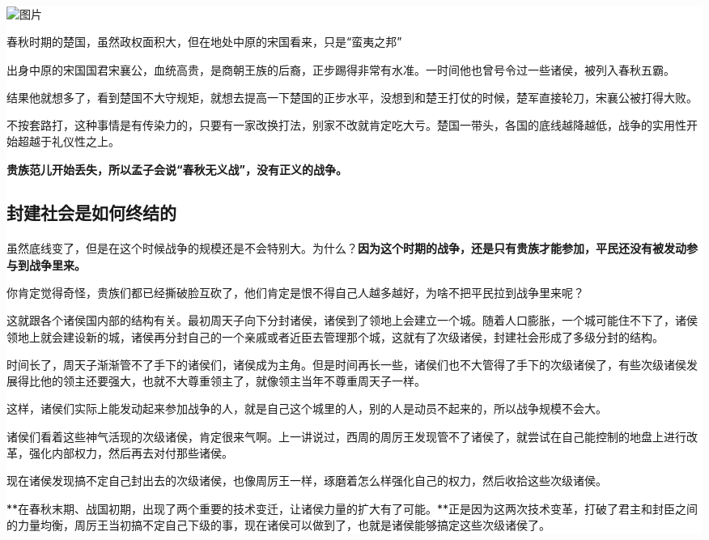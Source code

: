 ![图片](.\.assets\4_1.jpg)

春秋时期的楚国，虽然政权面积大，但在地处中原的宋国看来，只是“蛮夷之邦”

出身中原的宋国国君宋襄公，血统高贵，是商朝王族的后裔，正步踢得非常有水准。一时间他也曾号令过一些诸侯，被列入春秋五霸。

结果他就想多了，看到楚国不大守规矩，就想去提高一下楚国的正步水平，没想到和楚王打仗的时候，楚军直接轮刀，宋襄公被打得大败。

不按套路打，这种事情是有传染力的，只要有一家改换打法，别家不改就肯定吃大亏。楚国一带头，各国的底线越降越低，战争的实用性开始超越于礼仪性之上。

**贵族范儿开始丢失，所以孟子会说“春秋无义战”，没有正义的战争。**

## **封建社会是如何终结的**

虽然底线变了，但是在这个时候战争的规模还是不会特别大。为什么？**因为这个时期的战争，还是只有贵族才能参加，平民还没有被发动参与到战争里来。**

你肯定觉得奇怪，贵族们都已经撕破脸互砍了，他们肯定是恨不得自己人越多越好，为啥不把平民拉到战争里来呢？

这就跟各个诸侯国内部的结构有关。最初周天子向下分封诸侯，诸侯到了领地上会建立一个城。随着人口膨胀，一个城可能住不下了，诸侯领地上就会建设新的城，诸侯再分封自己的一个亲戚或者近臣去管理那个城，这就有了次级诸侯，封建社会形成了多级分封的结构。

时间长了，周天子渐渐管不了手下的诸侯们，诸侯成为主角。但是时间再长一些，诸侯们也不大管得了手下的次级诸侯了，有些次级诸侯发展得比他的领主还要强大，也就不大尊重领主了，就像领主当年不尊重周天子一样。

这样，诸侯们实际上能发动起来参加战争的人，就是自己这个城里的人，别的人是动员不起来的，所以战争规模不会大。

诸侯们看着这些神气活现的次级诸侯，肯定很来气啊。上一讲说过，西周的周厉王发现管不了诸侯了，就尝试在自己能控制的地盘上进行改革，强化内部权力，然后再去对付那些诸侯。

现在诸侯发现搞不定自己封出去的次级诸侯，也像周厉王一样，琢磨着怎么样强化自己的权力，然后收拾这些次级诸侯。

**在春秋末期、战国初期，出现了两个重要的技术变迁，让诸侯力量的扩大有了可能。**正是因为这两次技术变革，打破了君主和封臣之间的力量均衡，周厉王当初搞不定自己下级的事，现在诸侯可以做到了，也就是诸侯能够搞定这些次级诸侯了。
